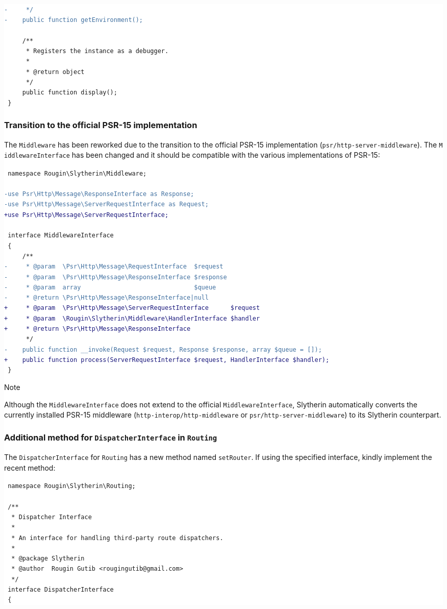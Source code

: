 ``` diff
-     */
-    public function getEnvironment();

     /**
      * Registers the instance as a debugger.
      * 
      * @return object
      */
     public function display();
 }
```

### Transition to the official PSR-15 implementation

The `Middleware` has been reworked due to the transition to the official PSR-15 implementation (`psr/http-server-middleware`). The `MiddlewareInterface` has been changed and it should be compatible with the various implementations of PSR-15:

``` diff
 namespace Rougin\Slytherin\Middleware;

-use Psr\Http\Message\ResponseInterface as Response;
-use Psr\Http\Message\ServerRequestInterface as Request;
+use Psr\Http\Message\ServerRequestInterface;

 interface MiddlewareInterface
 {
     /**
-     * @param  \Psr\Http\Message\RequestInterface  $request
-     * @param  \Psr\Http\Message\ResponseInterface $response
-     * @param  array                               $queue
-     * @return \Psr\Http\Message\ResponseInterface|null
+     * @param  \Psr\Http\Message\ServerRequestInterface      $request
+     * @param  \Rougin\Slytherin\Middleware\HandlerInterface $handler
+     * @return \Psr\Http\Message\ResponseInterface
      */
-    public function __invoke(Request $request, Response $response, array $queue = []);
+    public function process(ServerRequestInterface $request, HandlerInterface $handler);
 }
```

> [!NOTE]
> Although the `MiddlewareInterface` does not extend to the official `MiddlewareInterface`, Slytherin automatically converts the currently installed PSR-15 middleware (`http-interop/http-middleware` or `psr/http-server-middleware`) to its Slytherin counterpart.

### Additional method for `DispatcherInterface` in `Routing`

The `DispatcherInterface` for `Routing` has a new method named `setRouter`. If using the specified interface, kindly implement the recent method:

``` diff
 namespace Rougin\Slytherin\Routing;

 /**
  * Dispatcher Interface
  *
  * An interface for handling third-party route dispatchers.
  *
  * @package Slytherin
  * @author  Rougin Gutib <rougingutib@gmail.com>
  */
 interface DispatcherInterface
 {
```